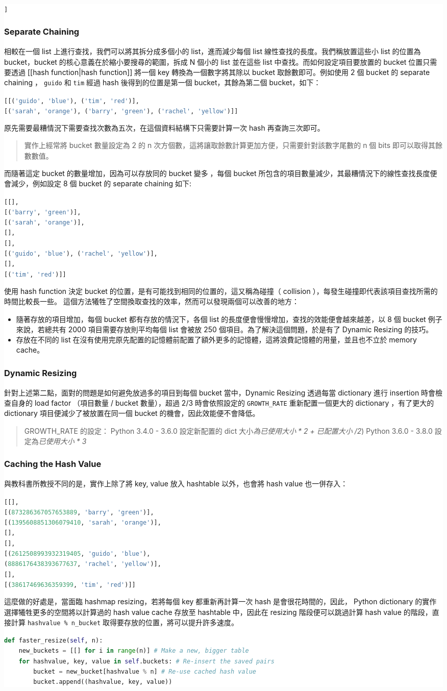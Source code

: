 ```python
]
```
### Separate Chaining
相較在一個 list 上進行查找，我們可以將其拆分成多個小的 list，進而減少每個 list 線性查找的長度。我們稱放置這些小 list 的位置為 bucket，bucket 的核心意義在於縮小要搜尋的範圍，拆成 N 個小的 list 並在這些 list 中查找。而如何設定項目要放置的 bucket 位置只需要透過  [[hash function\|hash function]] 將一個 key 轉換為一個數字將其除以 bucket 取餘數即可。例如使用 2 個 bucket 的 separate chaining ， `guido` 和 `tim` 經過 hash 後得到的位置是第一個 bucket，其餘為第二個 bucket，如下：
```python
[[('guido', 'blue'), ('tim', 'red')],
[('sarah', 'orange'), ('barry', 'green'), ('rachel', 'yellow')]]
```
原先需要最糟情況下需要查找次數為五次，在這個資料結構下只需要計算一次 hash  再查詢三次即可。

> 實作上經常將 bucket 數量設定為 2 的 n 次方個數，這將讓取餘數計算更加方便，只需要針對該數字尾數的 n 個 bits 即可以取得其餘數數值。

而隨著這定 bucket 的數量增加，因為可以存放同的 bucket 變多 ，每個 bucket 所包含的項目數量減少，其最糟情況下的線性查找長度便會減少，例如設定 8 個 bucket 的 separate chaining 如下:
```python
[[],
[('barry', 'green')],
[('sarah', 'orange')],
[],
[],
[('guido', 'blue'), ('rachel', 'yellow')],
[],
[('tim', 'red')]]
```
使用 hash function 決定 bucket 的位置，是有可能找到相同的位置的，這又稱為碰撞（ collision ），每發生碰撞即代表該項目查找所需的時間比較長一些。
這個方法犧牲了空間換取查找的效率，然而可以發現兩個可以改善的地方：
- 隨著存放的項目增加，每個 bucket 都有存放的情況下，各個 list 的長度便會慢慢增加，查找的效能便會越來越差，以 8 個 bucket 例子來說，若總共有 2000 項目需要存放則平均每個 list 會被放 250 個項目。為了解決這個問題，於是有了 Dynamic Resizing 的技巧。
- 存放在不同的 list 在沒有使用完原先配置的記憶體前配置了額外更多的記憶體，這將浪費記憶體的用量，並且也不立於 memory cache。

### Dynamic Resizing
針對上述第二點，面對的問題是如何避免放過多的項目到每個 bucket 當中，Dynamic Resizing 透過每當 dictionary 進行 insertion 時會檢查自身的 load factor （項目數量 / bucket 數量），超過 2/3 時會依照設定的 `GROWTH_RATE` 重新配置一個更大的 dictionary ，有了更大的 dictionary 項目便減少了被放置在同一個 bucket 的機會，因此效能便不會降低。
> GROWTH_RATE 的設定：
 Python 3.4.0 - 3.6.0 設定新配置的 dict 大小*為已使用大小 \* 2 + 已配置大小 /2*)
> Python 3.6.0 - 3.8.0 設定為*已使用大小 \* 3*
### Caching the Hash Value
與教科書所教授不同的是，實作上除了將 key, value 放入 hashtable 以外，也會將 hash value 也一併存入：
```python
[[],
[(873286367057653889, 'barry', 'green')],
[(1395608851306079410, 'sarah', 'orange')],
[],
[],
[(2612508993932319405, 'guido', 'blue'),
(8886176438393677637, 'rachel', 'yellow')],
[],
[(38617469636359399, 'tim', 'red')]]
```
這麼做的好處是，當面臨 hashmap resizing，若將每個 key 都重新再計算一次 hash 是會很花時間的，因此， Python dictionary 的實作選擇犧牲更多的空間將以計算過的 hash value cache 存放至 hashtable 中，因此在 resizing 階段便可以跳過計算 hash value 的階段，直接計算 `hashvalue % n_bucket` 取得要存放的位置，將可以提升許多速度。
```Python
def faster_resize(self, n):
    new_buckets = [[] for i in range(n)] # Make a new, bigger table
    for hashvalue, key, value in self.buckets: # Re-insert the saved pairs
        bucket = new_bucket[hashvalue % n] # Re-use cached hash value
        bucket.append((hashvalue, key, value))
```